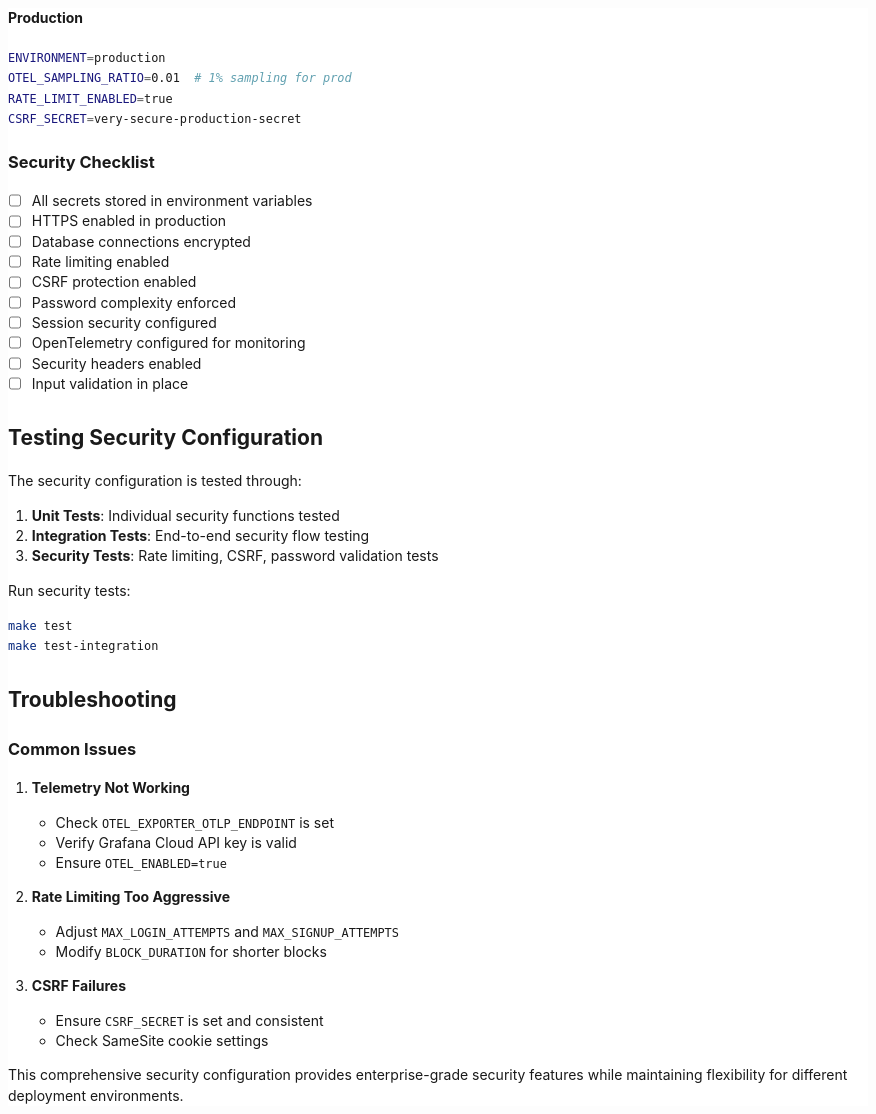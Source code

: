 #### Production
```bash
ENVIRONMENT=production
OTEL_SAMPLING_RATIO=0.01  # 1% sampling for prod
RATE_LIMIT_ENABLED=true
CSRF_SECRET=very-secure-production-secret
```

### Security Checklist

- [ ] All secrets stored in environment variables
- [ ] HTTPS enabled in production
- [ ] Database connections encrypted
- [ ] Rate limiting enabled
- [ ] CSRF protection enabled
- [ ] Password complexity enforced
- [ ] Session security configured
- [ ] OpenTelemetry configured for monitoring
- [ ] Security headers enabled
- [ ] Input validation in place

## Testing Security Configuration

The security configuration is tested through:

1. **Unit Tests**: Individual security functions tested
2. **Integration Tests**: End-to-end security flow testing
3. **Security Tests**: Rate limiting, CSRF, password validation tests

Run security tests:
```bash
make test
make test-integration
```

## Troubleshooting

### Common Issues

1. **Telemetry Not Working**
   - Check `OTEL_EXPORTER_OTLP_ENDPOINT` is set
   - Verify Grafana Cloud API key is valid
   - Ensure `OTEL_ENABLED=true`

2. **Rate Limiting Too Aggressive**
   - Adjust `MAX_LOGIN_ATTEMPTS` and `MAX_SIGNUP_ATTEMPTS`
   - Modify `BLOCK_DURATION` for shorter blocks

3. **CSRF Failures**
   - Ensure `CSRF_SECRET` is set and consistent
   - Check SameSite cookie settings

This comprehensive security configuration provides enterprise-grade security features while maintaining flexibility for different deployment environments.
